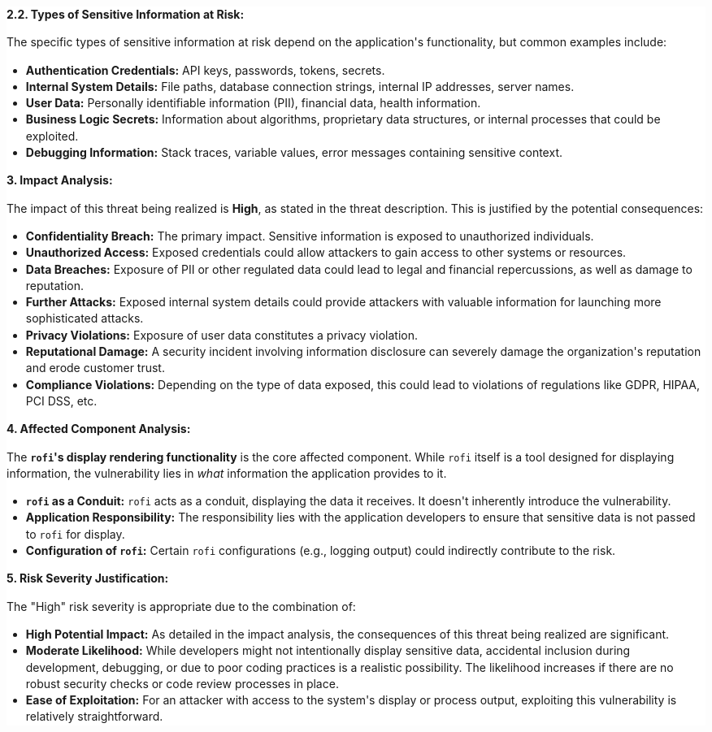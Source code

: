 **2.2. Types of Sensitive Information at Risk:**

The specific types of sensitive information at risk depend on the application's functionality, but common examples include:

* **Authentication Credentials:** API keys, passwords, tokens, secrets.
* **Internal System Details:** File paths, database connection strings, internal IP addresses, server names.
* **User Data:** Personally identifiable information (PII), financial data, health information.
* **Business Logic Secrets:**  Information about algorithms, proprietary data structures, or internal processes that could be exploited.
* **Debugging Information:** Stack traces, variable values, error messages containing sensitive context.

**3. Impact Analysis:**

The impact of this threat being realized is **High**, as stated in the threat description. This is justified by the potential consequences:

* **Confidentiality Breach:** The primary impact. Sensitive information is exposed to unauthorized individuals.
* **Unauthorized Access:** Exposed credentials could allow attackers to gain access to other systems or resources.
* **Data Breaches:** Exposure of PII or other regulated data could lead to legal and financial repercussions, as well as damage to reputation.
* **Further Attacks:** Exposed internal system details could provide attackers with valuable information for launching more sophisticated attacks.
* **Privacy Violations:**  Exposure of user data constitutes a privacy violation.
* **Reputational Damage:**  A security incident involving information disclosure can severely damage the organization's reputation and erode customer trust.
* **Compliance Violations:**  Depending on the type of data exposed, this could lead to violations of regulations like GDPR, HIPAA, PCI DSS, etc.

**4. Affected Component Analysis:**

The **`rofi`'s display rendering functionality** is the core affected component. While `rofi` itself is a tool designed for displaying information, the vulnerability lies in *what* information the application provides to it.

* **`rofi` as a Conduit:** `rofi` acts as a conduit, displaying the data it receives. It doesn't inherently introduce the vulnerability.
* **Application Responsibility:** The responsibility lies with the application developers to ensure that sensitive data is not passed to `rofi` for display.
* **Configuration of `rofi`:**  Certain `rofi` configurations (e.g., logging output) could indirectly contribute to the risk.

**5. Risk Severity Justification:**

The "High" risk severity is appropriate due to the combination of:

* **High Potential Impact:** As detailed in the impact analysis, the consequences of this threat being realized are significant.
* **Moderate Likelihood:** While developers might not intentionally display sensitive data, accidental inclusion during development, debugging, or due to poor coding practices is a realistic possibility. The likelihood increases if there are no robust security checks or code review processes in place.
* **Ease of Exploitation:** For an attacker with access to the system's display or process output, exploiting this vulnerability is relatively straightforward.
